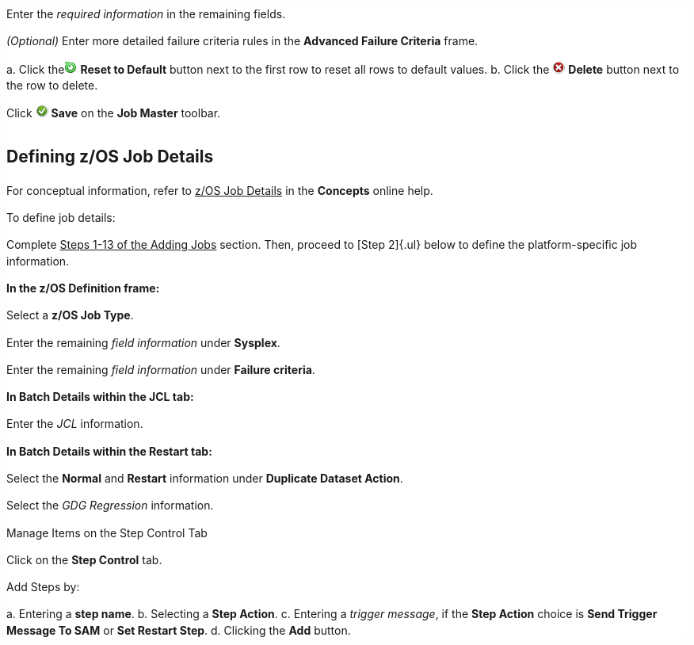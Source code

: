 Enter the *required information* in the remaining fields.

*(Optional)* Enter more detailed failure criteria rules
in the **Advanced Failure Criteria** frame.

a.  Click the![Reset to Default     icon](../../../Resources/Images/EM/EMresettodefault.png "Reset to Default icon")
    **Reset to Default** button next to the first row to reset all rows
    to default values.
b.  Click the ![Remove     icon](../../../Resources/Images/EM/EMremove.png "Remove icon")
    **Delete** button next to the row to delete.

Click ![Save icon](../../../Resources/Images/EM/EMsave.png "Save icon")
**Save** on the **Job Master** toolbar.

## Defining z/OS Job Details

For conceptual information, refer to [z/OS Job Details](../../../job-types/zos.md) in the
**Concepts** online help.

To define job details:

Complete [Steps 1-13 of the Adding Jobs](Adding-Jobs.md) section.
Then, proceed to [Step 2]{.ul} below to define the platform-specific job
information.

**In the z/OS Definition frame:**

Select a **z/OS Job Type**.

Enter the remaining *field information* under **Sysplex**.

Enter the remaining *field information* under **Failure criteria**.

**In Batch Details within the JCL tab:**

Enter the *JCL* information.

**In Batch Details within the Restart tab:**

Select the **Normal** and **Restart** information under **Duplicate
Dataset Action**.

Select the *GDG Regression* information.

Manage Items on the Step Control Tab

Click on the **Step Control** tab.

Add Steps by:

a.  Entering a **step name**.
b.  Selecting a **Step Action**.
c.  Entering a *trigger message*, if the **Step Action** choice is
    **Send Trigger Message To SAM** or **Set Restart Step**.
d.  Clicking the **Add** button.
